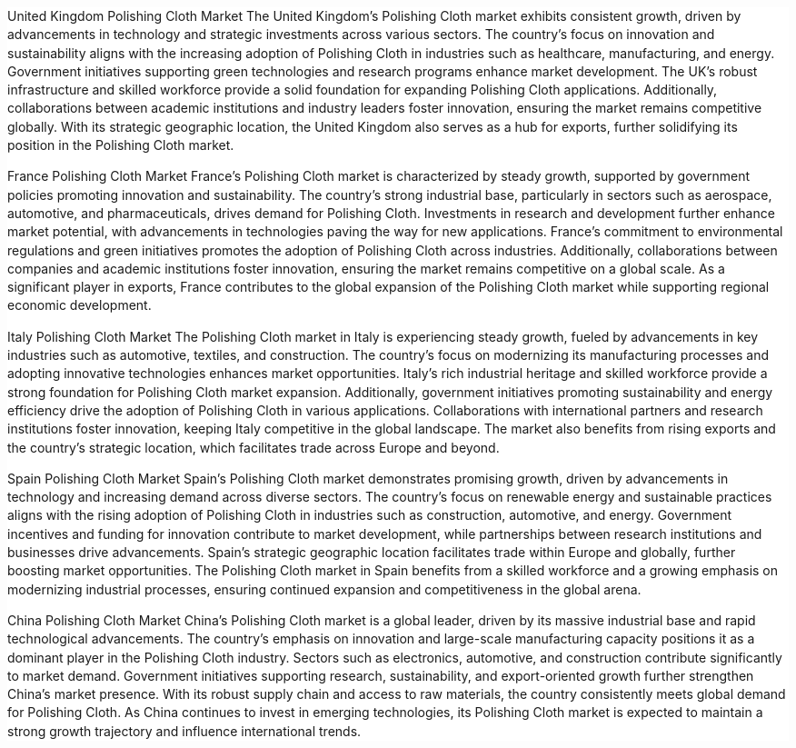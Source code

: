 United Kingdom Polishing Cloth Market
The United Kingdom’s Polishing Cloth market exhibits consistent growth, driven by advancements in technology and strategic investments across various sectors. The country’s focus on innovation and sustainability aligns with the increasing adoption of Polishing Cloth in industries such as healthcare, manufacturing, and energy. Government initiatives supporting green technologies and research programs enhance market development. The UK’s robust infrastructure and skilled workforce provide a solid foundation for expanding Polishing Cloth applications. Additionally, collaborations between academic institutions and industry leaders foster innovation, ensuring the market remains competitive globally. With its strategic geographic location, the United Kingdom also serves as a hub for exports, further solidifying its position in the Polishing Cloth market.

France Polishing Cloth Market
France’s Polishing Cloth market is characterized by steady growth, supported by government policies promoting innovation and sustainability. The country’s strong industrial base, particularly in sectors such as aerospace, automotive, and pharmaceuticals, drives demand for Polishing Cloth. Investments in research and development further enhance market potential, with advancements in technologies paving the way for new applications. France’s commitment to environmental regulations and green initiatives promotes the adoption of Polishing Cloth across industries. Additionally, collaborations between companies and academic institutions foster innovation, ensuring the market remains competitive on a global scale. As a significant player in exports, France contributes to the global expansion of the Polishing Cloth market while supporting regional economic development.

Italy Polishing Cloth Market
The Polishing Cloth market in Italy is experiencing steady growth, fueled by advancements in key industries such as automotive, textiles, and construction. The country’s focus on modernizing its manufacturing processes and adopting innovative technologies enhances market opportunities. Italy’s rich industrial heritage and skilled workforce provide a strong foundation for Polishing Cloth market expansion. Additionally, government initiatives promoting sustainability and energy efficiency drive the adoption of Polishing Cloth in various applications. Collaborations with international partners and research institutions foster innovation, keeping Italy competitive in the global landscape. The market also benefits from rising exports and the country’s strategic location, which facilitates trade across Europe and beyond.

Spain Polishing Cloth Market
Spain’s Polishing Cloth market demonstrates promising growth, driven by advancements in technology and increasing demand across diverse sectors. The country’s focus on renewable energy and sustainable practices aligns with the rising adoption of Polishing Cloth in industries such as construction, automotive, and energy. Government incentives and funding for innovation contribute to market development, while partnerships between research institutions and businesses drive advancements. Spain’s strategic geographic location facilitates trade within Europe and globally, further boosting market opportunities. The Polishing Cloth market in Spain benefits from a skilled workforce and a growing emphasis on modernizing industrial processes, ensuring continued expansion and competitiveness in the global arena.

China Polishing Cloth Market
China’s Polishing Cloth market is a global leader, driven by its massive industrial base and rapid technological advancements. The country’s emphasis on innovation and large-scale manufacturing capacity positions it as a dominant player in the Polishing Cloth industry. Sectors such as electronics, automotive, and construction contribute significantly to market demand. Government initiatives supporting research, sustainability, and export-oriented growth further strengthen China’s market presence. With its robust supply chain and access to raw materials, the country consistently meets global demand for Polishing Cloth. As China continues to invest in emerging technologies, its Polishing Cloth market is expected to maintain a strong growth trajectory and influence international trends.
